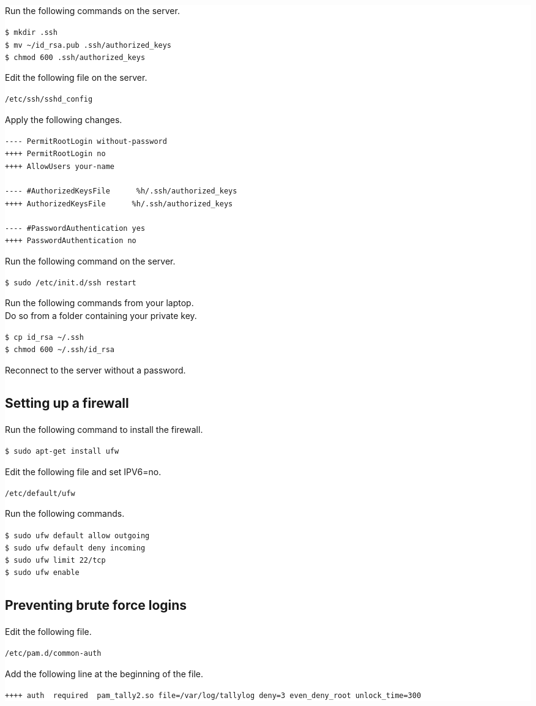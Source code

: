 Run the following commands on the server.

    $ mkdir .ssh
    $ mv ~/id_rsa.pub .ssh/authorized_keys
    $ chmod 600 .ssh/authorized_keys

Edit the following file on the server.

    /etc/ssh/sshd_config

Apply the following changes.

    ---- PermitRootLogin without-password
    ++++ PermitRootLogin no
    ++++ AllowUsers your-name

    ---- #AuthorizedKeysFile      %h/.ssh/authorized_keys
    ++++ AuthorizedKeysFile      %h/.ssh/authorized_keys

    ---- #PasswordAuthentication yes
    ++++ PasswordAuthentication no

Run the following command on the server.

    $ sudo /etc/init.d/ssh restart

Run the following commands from your laptop.  
Do so from a folder containing your private key.

    $ cp id_rsa ~/.ssh
    $ chmod 600 ~/.ssh/id_rsa

Reconnect to the server without a password.

Setting up a firewall
---------------------
Run the following command to install the firewall.

    $ sudo apt-get install ufw

Edit the following file and set IPV6=no.

    /etc/default/ufw

Run the following commands.

    $ sudo ufw default allow outgoing
    $ sudo ufw default deny incoming
    $ sudo ufw limit 22/tcp
    $ sudo ufw enable

Preventing brute force logins
-----------------------------
Edit the following file.

    /etc/pam.d/common-auth

Add the following line at the beginning of the file.

    ++++ auth  required  pam_tally2.so file=/var/log/tallylog deny=3 even_deny_root unlock_time=300
